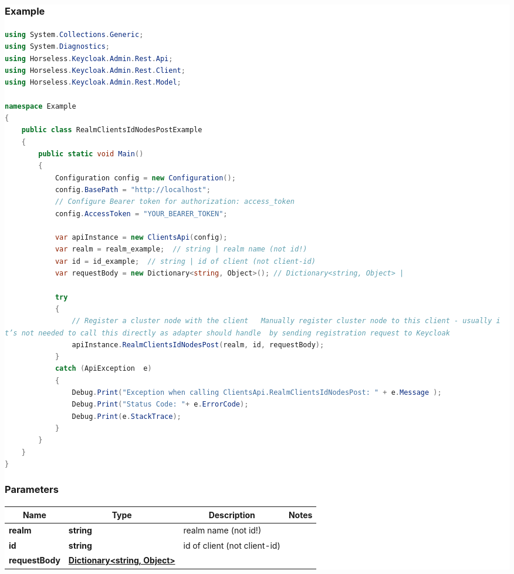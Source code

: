 ### Example
```csharp
using System.Collections.Generic;
using System.Diagnostics;
using Horseless.Keycloak.Admin.Rest.Api;
using Horseless.Keycloak.Admin.Rest.Client;
using Horseless.Keycloak.Admin.Rest.Model;

namespace Example
{
    public class RealmClientsIdNodesPostExample
    {
        public static void Main()
        {
            Configuration config = new Configuration();
            config.BasePath = "http://localhost";
            // Configure Bearer token for authorization: access_token
            config.AccessToken = "YOUR_BEARER_TOKEN";

            var apiInstance = new ClientsApi(config);
            var realm = realm_example;  // string | realm name (not id!)
            var id = id_example;  // string | id of client (not client-id)
            var requestBody = new Dictionary<string, Object>(); // Dictionary<string, Object> | 

            try
            {
                // Register a cluster node with the client   Manually register cluster node to this client - usually it’s not needed to call this directly as adapter should handle  by sending registration request to Keycloak
                apiInstance.RealmClientsIdNodesPost(realm, id, requestBody);
            }
            catch (ApiException  e)
            {
                Debug.Print("Exception when calling ClientsApi.RealmClientsIdNodesPost: " + e.Message );
                Debug.Print("Status Code: "+ e.ErrorCode);
                Debug.Print(e.StackTrace);
            }
        }
    }
}
```

### Parameters

Name | Type | Description  | Notes
------------- | ------------- | ------------- | -------------
 **realm** | **string**| realm name (not id!) | 
 **id** | **string**| id of client (not client-id) | 
 **requestBody** | [**Dictionary&lt;string, Object&gt;**](Object.md)|  | 
